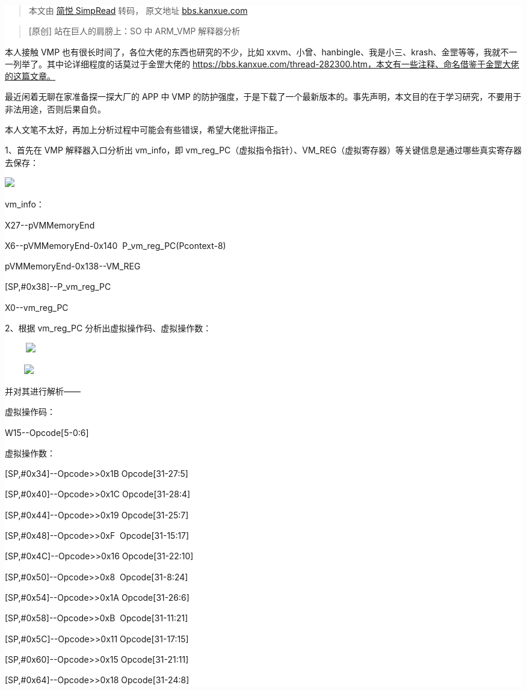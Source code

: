 > 本文由 [简悦 SimpRead](http://ksria.com/simpread/) 转码， 原文地址 [bbs.kanxue.com](https://bbs.kanxue.com/thread-286451.htm)

> [原创] 站在巨人的肩膀上：SO 中 ARM_VMP 解释器分析

本人接触 VMP 也有很长时间了，各位大佬的东西也研究的不少，比如 xxvm、小曾、hanbingle、我是小三、krash、金罡等等，我就不一一列举了。其中论详细程度的话莫过于金罡大佬的 https://bbs.kanxue.com/thread-282300.htm，本文有一些注释、命名借鉴于金罡大佬的这篇文章。

最近闲着无聊在家准备探一探大厂的 APP 中 VMP 的防护强度，于是下载了一个最新版本的。事先声明，本文目的在于学习研究，不要用于非法用途，否则后果自负。

本人文笔不太好，再加上分析过程中可能会有些错误，希望大佬批评指正。

1、首先在 VMP 解释器入口分析出 vm_info，即 vm_reg_PC（虚拟指令指针）、VM_REG（虚拟寄存器）等关键信息是通过哪些真实寄存器去保存：

![](https://bbs.kanxue.com/upload/attach/202504/823643_B7MP28TPEGHFSSA.webp) 

vm_info：

X27--pVMMemoryEnd

X6--pVMMemoryEnd-0x140  P_vm_reg_PC(Pcontext-8)

pVMMemoryEnd-0x138--VM_REG

[SP,#0x38]--P_vm_reg_PC

X0--vm_reg_PC

2、根据 vm_reg_PC 分析出虚拟操作码、虚拟操作数：

         ![](https://bbs.kanxue.com/upload/attach/202504/823643_E3BDR476Z5F5XUY.webp)

        ![](https://bbs.kanxue.com/upload/attach/202504/823643_6R8KJ8BS45ZFB2A.webp)

并对其进行解析——

虚拟操作码：

W15--Opcode[5-0:6]

虚拟操作数：

[SP,#0x34]--Opcode>>0x1B Opcode[31-27:5]

[SP,#0x40]--Opcode>>0x1C Opcode[31-28:4]

[SP,#0x44]--Opcode>>0x19 Opcode[31-25:7]

[SP,#0x48]--Opcode>>0xF  Opcode[31-15:17]

[SP,#0x4C]--Opcode>>0x16 Opcode[31-22:10]

[SP,#0x50]--Opcode>>0x8  Opcode[31-8:24]

[SP,#0x54]--Opcode>>0x1A Opcode[31-26:6]

[SP,#0x58]--Opcode>>0xB  Opcode[31-11:21]

[SP,#0x5C]--Opcode>>0x11 Opcode[31-17:15]

[SP,#0x60]--Opcode>>0x15 Opcode[31-21:11]

[SP,#0x64]--Opcode>>0x18 Opcode[31-24:8]
